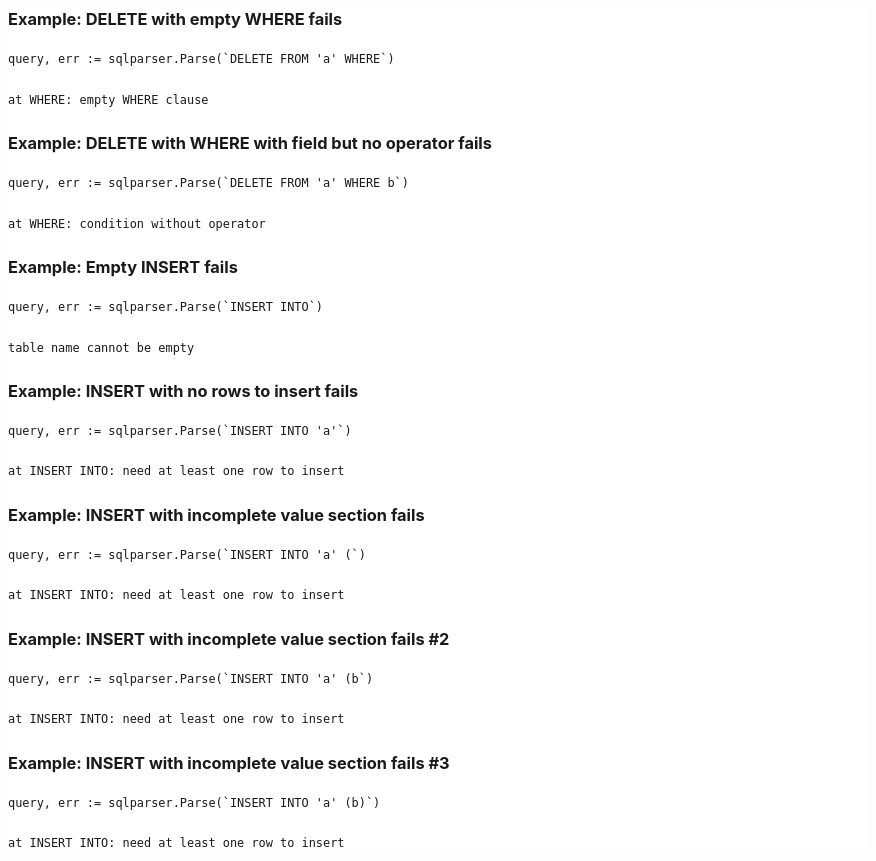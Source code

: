 ### Example: DELETE with empty WHERE fails

```
query, err := sqlparser.Parse(`DELETE FROM 'a' WHERE`)

at WHERE: empty WHERE clause
```

### Example: DELETE with WHERE with field but no operator fails

```
query, err := sqlparser.Parse(`DELETE FROM 'a' WHERE b`)

at WHERE: condition without operator
```

### Example: Empty INSERT fails

```
query, err := sqlparser.Parse(`INSERT INTO`)

table name cannot be empty
```

### Example: INSERT with no rows to insert fails

```
query, err := sqlparser.Parse(`INSERT INTO 'a'`)

at INSERT INTO: need at least one row to insert
```

### Example: INSERT with incomplete value section fails

```
query, err := sqlparser.Parse(`INSERT INTO 'a' (`)

at INSERT INTO: need at least one row to insert
```

### Example: INSERT with incomplete value section fails #2

```
query, err := sqlparser.Parse(`INSERT INTO 'a' (b`)

at INSERT INTO: need at least one row to insert
```

### Example: INSERT with incomplete value section fails #3

```
query, err := sqlparser.Parse(`INSERT INTO 'a' (b)`)

at INSERT INTO: need at least one row to insert
```
